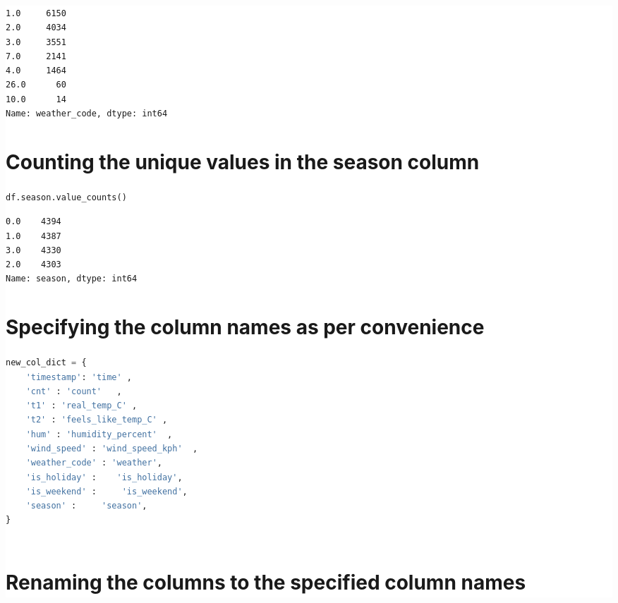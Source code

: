 


    1.0     6150
    2.0     4034
    3.0     3551
    7.0     2141
    4.0     1464
    26.0      60
    10.0      14
    Name: weather_code, dtype: int64



# Counting the unique values in the season column


```python
df.season.value_counts()
```




    0.0    4394
    1.0    4387
    3.0    4330
    2.0    4303
    Name: season, dtype: int64



# Specifying the column names as per convenience


```python
new_col_dict = {
    'timestamp': 'time' ,     
    'cnt' : 'count'   ,         
    't1' : 'real_temp_C' ,           
    't2' : 'feels_like_temp_C' ,           
    'hum' : 'humidity_percent'  ,         
    'wind_speed' : 'wind_speed_kph'  ,  
    'weather_code' : 'weather',  
    'is_holiday' :    'is_holiday',
    'is_weekend' :     'is_weekend', 
    'season' :     'season',  
}



```

# Renaming the columns to the specified column names

